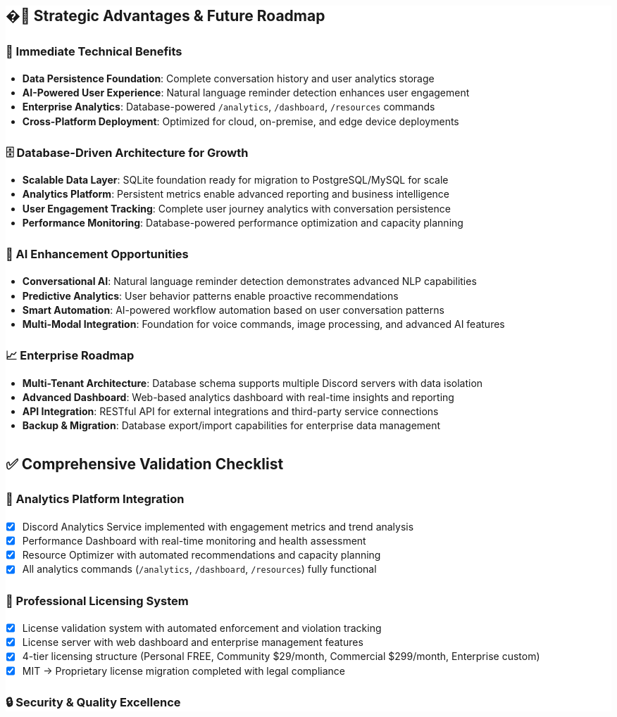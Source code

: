 ## �🔮 **Strategic Advantages & Future Roadmap**

### **🎯 Immediate Technical Benefits**

- **Data Persistence Foundation**: Complete conversation history and user analytics storage
- **AI-Powered User Experience**: Natural language reminder detection enhances user engagement
- **Enterprise Analytics**: Database-powered `/analytics`, `/dashboard`, `/resources` commands
- **Cross-Platform Deployment**: Optimized for cloud, on-premise, and edge device deployments

### **🗄️ Database-Driven Architecture for Growth**

- **Scalable Data Layer**: SQLite foundation ready for migration to PostgreSQL/MySQL for scale
- **Analytics Platform**: Persistent metrics enable advanced reporting and business intelligence
- **User Engagement Tracking**: Complete user journey analytics with conversation persistence
- **Performance Monitoring**: Database-powered performance optimization and capacity planning

### **🤖 AI Enhancement Opportunities**

- **Conversational AI**: Natural language reminder detection demonstrates advanced NLP capabilities
- **Predictive Analytics**: User behavior patterns enable proactive recommendations
- **Smart Automation**: AI-powered workflow automation based on user conversation patterns
- **Multi-Modal Integration**: Foundation for voice commands, image processing, and advanced AI
  features

### **📈 Enterprise Roadmap**

- **Multi-Tenant Architecture**: Database schema supports multiple Discord servers with data
  isolation
- **Advanced Dashboard**: Web-based analytics dashboard with real-time insights and reporting
- **API Integration**: RESTful API for external integrations and third-party service connections
- **Backup & Migration**: Database export/import capabilities for enterprise data management

## ✅ **Comprehensive Validation Checklist**

### **🎯 Analytics Platform Integration**

- [x] Discord Analytics Service implemented with engagement metrics and trend analysis
- [x] Performance Dashboard with real-time monitoring and health assessment
- [x] Resource Optimizer with automated recommendations and capacity planning
- [x] All analytics commands (`/analytics`, `/dashboard`, `/resources`) fully functional

### **🏢 Professional Licensing System**

- [x] License validation system with automated enforcement and violation tracking
- [x] License server with web dashboard and enterprise management features
- [x] 4-tier licensing structure (Personal FREE, Community $29/month, Commercial $299/month,
      Enterprise custom)
- [x] MIT → Proprietary license migration completed with legal compliance

### **🔒 Security & Quality Excellence**
